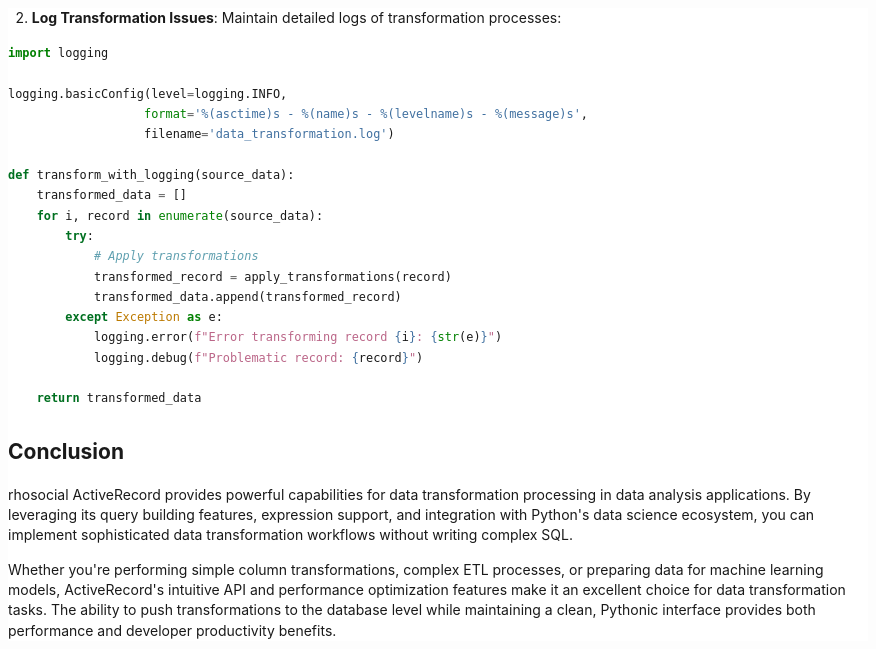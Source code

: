 
2. **Log Transformation Issues**: Maintain detailed logs of transformation processes:

```python
import logging

logging.basicConfig(level=logging.INFO, 
                   format='%(asctime)s - %(name)s - %(levelname)s - %(message)s',
                   filename='data_transformation.log')

def transform_with_logging(source_data):
    transformed_data = []
    for i, record in enumerate(source_data):
        try:
            # Apply transformations
            transformed_record = apply_transformations(record)
            transformed_data.append(transformed_record)
        except Exception as e:
            logging.error(f"Error transforming record {i}: {str(e)}")
            logging.debug(f"Problematic record: {record}")
    
    return transformed_data
```

## Conclusion

rhosocial ActiveRecord provides powerful capabilities for data transformation processing in data analysis applications. By leveraging its query building features, expression support, and integration with Python's data science ecosystem, you can implement sophisticated data transformation workflows without writing complex SQL.

Whether you're performing simple column transformations, complex ETL processes, or preparing data for machine learning models, ActiveRecord's intuitive API and performance optimization features make it an excellent choice for data transformation tasks. The ability to push transformations to the database level while maintaining a clean, Pythonic interface provides both performance and developer productivity benefits.